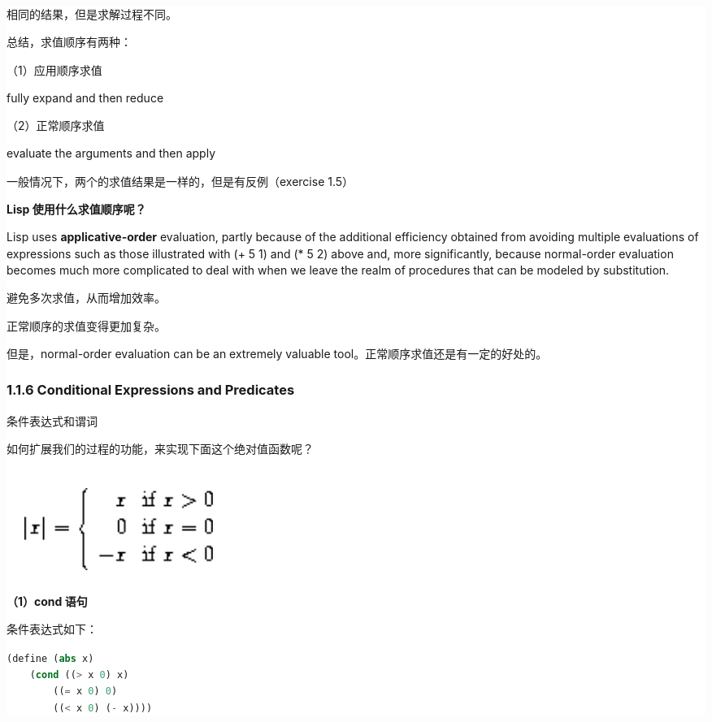 相同的结果，但是求解过程不同。



总结，求值顺序有两种：

（1）应用顺序求值

fully expand and then reduce

（2）正常顺序求值

evaluate the arguments and then apply



一般情况下，两个的求值结果是一样的，但是有反例（exercise 1.5）





**Lisp 使用什么求值顺序呢？**

Lisp uses **applicative-order** evaluation, partly because of the additional efficiency obtained from avoiding multiple evaluations of expressions such as those illustrated with (+ 5 1) and (* 5 2) above and, more significantly, because normal-order evaluation becomes much more complicated to deal with when we leave the realm of procedures that can be modeled by substitution. 

避免多次求值，从而增加效率。

正常顺序的求值变得更加复杂。

但是，normal-order evaluation can be an extremely valuable tool。正常顺序求值还是有一定的好处的。



### 1.1.6 Conditional Expressions and Predicates

条件表达式和谓词

如何扩展我们的过程的功能，来实现下面这个绝对值函数呢？

![image-20240111134155543](1-1.assets/image-20240111134155543.png)

**（1）cond 语句**

条件表达式如下：

```lisp
(define (abs x)
    (cond ((> x 0) x)
        ((= x 0) 0)
        ((< x 0) (- x))))
```
